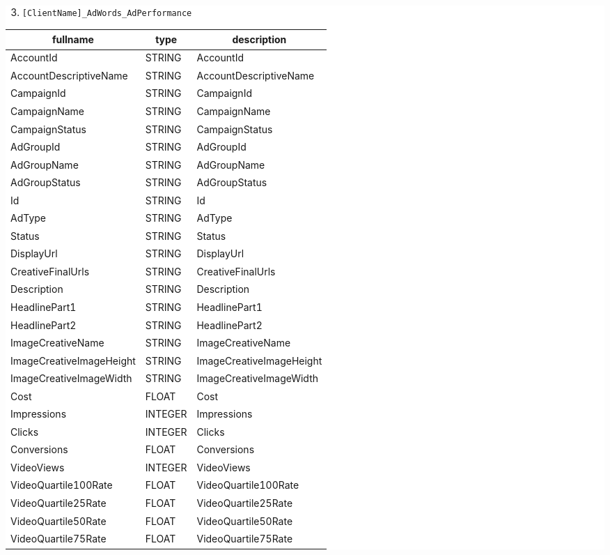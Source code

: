 
3. `[ClientName]_AdWords_AdPerformance`

|   fullname	                        |   type    | description   |
|   -----------                         | ------    | ----------- |
|   AccountId		                    | STRING	| AccountId |
|   AccountDescriptiveName		        | STRING	| AccountDescriptiveName |
|   CampaignId		                    | STRING	| CampaignId |
|   CampaignName		                | STRING	| CampaignName |
|   CampaignStatus		                | STRING	| CampaignStatus |
|   AdGroupId		                    | STRING	| AdGroupId |
|   AdGroupName		                    | STRING	| AdGroupName |
|   AdGroupStatus		                | STRING	| AdGroupStatus |
|   Id		                            | STRING	| Id |
|   AdType		                        | STRING	| AdType |
|   Status		                        | STRING	| Status |
|   DisplayUrl		                    | STRING	| DisplayUrl |
|   CreativeFinalUrls		            | STRING	| CreativeFinalUrls |
|   Description		                    | STRING	| Description |
|   HeadlinePart1		                | STRING	| HeadlinePart1 |
|   HeadlinePart2		                | STRING	| HeadlinePart2 |
|   ImageCreativeName		            | STRING	| ImageCreativeName |
|   ImageCreativeImageHeight		    | STRING	| ImageCreativeImageHeight |
|   ImageCreativeImageWidth		        | STRING	| ImageCreativeImageWidth |
|   Cost		                        | FLOAT	    | Cost |
|   Impressions		                    | INTEGER	| Impressions |
|   Clicks		                        | INTEGER	| Clicks |
|   Conversions		                    | FLOAT	    | Conversions |
|   VideoViews		                    | INTEGER	| VideoViews |
|   VideoQuartile100Rate		        | FLOAT	    | VideoQuartile100Rate |
|   VideoQuartile25Rate		            | FLOAT	    | VideoQuartile25Rate |
|   VideoQuartile50Rate		            | FLOAT	    | VideoQuartile50Rate |
|   VideoQuartile75Rate		            | FLOAT	    | VideoQuartile75Rate |
